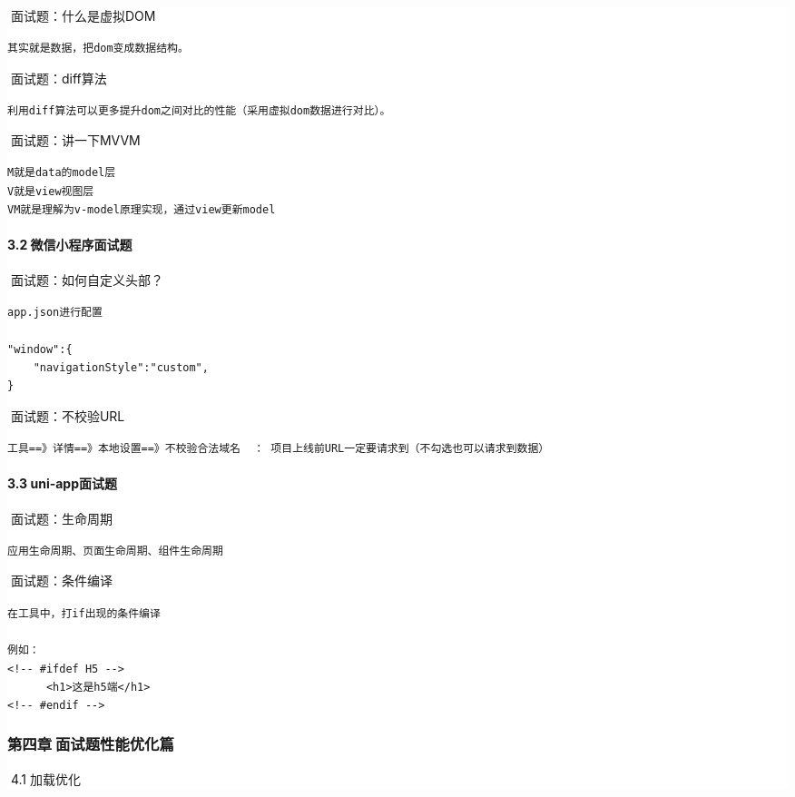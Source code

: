 ​                面试题：什么是虚拟DOM

```
其实就是数据，把dom变成数据结构。
```

​                面试题：diff算法

```
利用diff算法可以更多提升dom之间对比的性能（采用虚拟dom数据进行对比）。
```

​                面试题：讲一下MVVM

```
M就是data的model层
V就是view视图层
VM就是理解为v-model原理实现，通过view更新model
```

#### 3.2 微信小程序面试题

​                面试题：如何自定义头部？

```
app.json进行配置

"window":{
    "navigationStyle":"custom",
}
```

​                面试题：不校验URL

```
工具==》详情==》本地设置==》不校验合法域名  ： 项目上线前URL一定要请求到（不勾选也可以请求到数据）
```

#### 3.3 uni-app面试题

​                面试题：生命周期

```
应用生命周期、页面生命周期、组件生命周期
```

​                面试题：条件编译

```
在工具中，打if出现的条件编译

例如：
<!-- #ifdef H5 -->
      <h1>这是h5端</h1>
<!-- #endif -->
```

### 第四章 面试题性能优化篇

​        4.1 加载优化
